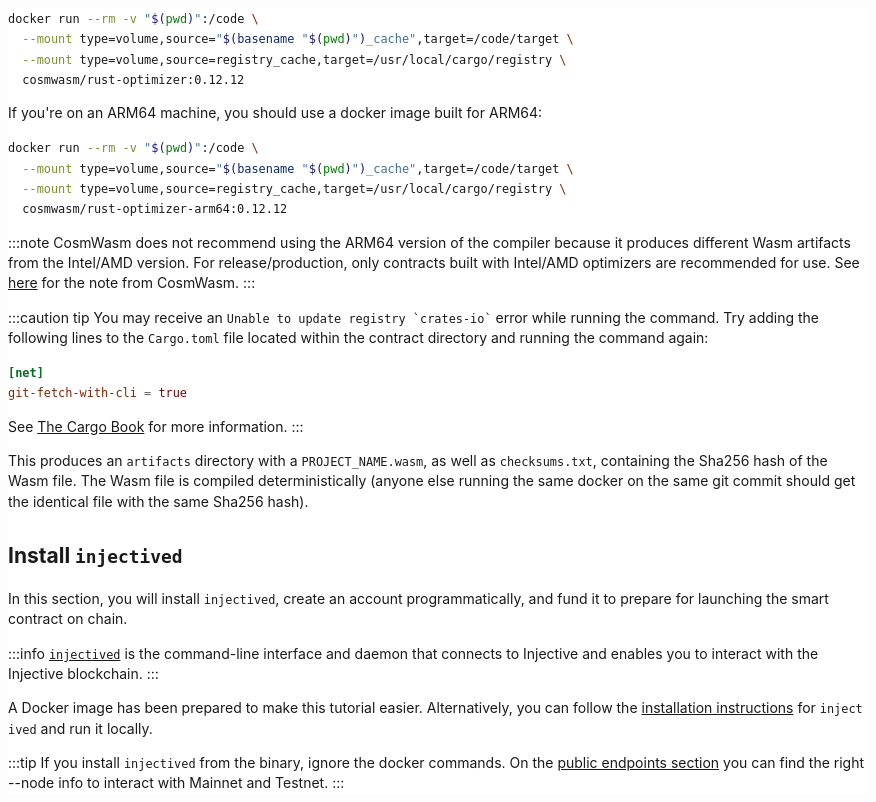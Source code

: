 ```bash
docker run --rm -v "$(pwd)":/code \
  --mount type=volume,source="$(basename "$(pwd)")_cache",target=/code/target \
  --mount type=volume,source=registry_cache,target=/usr/local/cargo/registry \
  cosmwasm/rust-optimizer:0.12.12
```

If you're on an ARM64 machine, you should use a docker image built for ARM64:

```bash
docker run --rm -v "$(pwd)":/code \
  --mount type=volume,source="$(basename "$(pwd)")_cache",target=/code/target \
  --mount type=volume,source=registry_cache,target=/usr/local/cargo/registry \
  cosmwasm/rust-optimizer-arm64:0.12.12
```

:::note
CosmWasm does not recommend using the ARM64 version of the compiler because it produces different Wasm artifacts from the Intel/AMD version. For release/production, only contracts built with Intel/AMD optimizers are recommended for use. See [here](https://github.com/CosmWasm/rust-optimizer#notice) for the note from CosmWasm.
:::

:::caution tip
You may receive an `` Unable to update registry `crates-io` `` error while running the command. Try adding the following lines to the `Cargo.toml` file located within the contract directory and running the command again:

```toml
[net]
git-fetch-with-cli = true
```

See [The Cargo Book](https://doc.rust-lang.org/cargo/reference/config.html#netgit-fetch-with-cli) for more information.
:::

This produces an `artifacts` directory with a `PROJECT_NAME.wasm`, as well as
`checksums.txt`, containing the Sha256 hash of the Wasm file.
The Wasm file is compiled deterministically (anyone else running the same
docker on the same git commit should get the identical file with the same Sha256 hash).

## Install `injectived`

In this section, you will install `injectived`, create an account programmatically, and fund it to prepare for launching the smart contract on chain.

:::info
[`injectived`](../../tools/injectived/02_using.md) is the command-line interface and daemon that connects to Injective and enables you to interact with the Injective blockchain.
:::

A Docker image has been prepared to make this tutorial easier. Alternatively, you can follow the [installation instructions](../../tools/injectived/install) for `injectived` and run it locally.

:::tip
If you install `injectived` from the binary, ignore the docker commands.
On the [public endpoints section](https://docs.injective.network/develop/public-endpoints) you can find the right --node info to interact with Mainnet and Testnet.
:::
